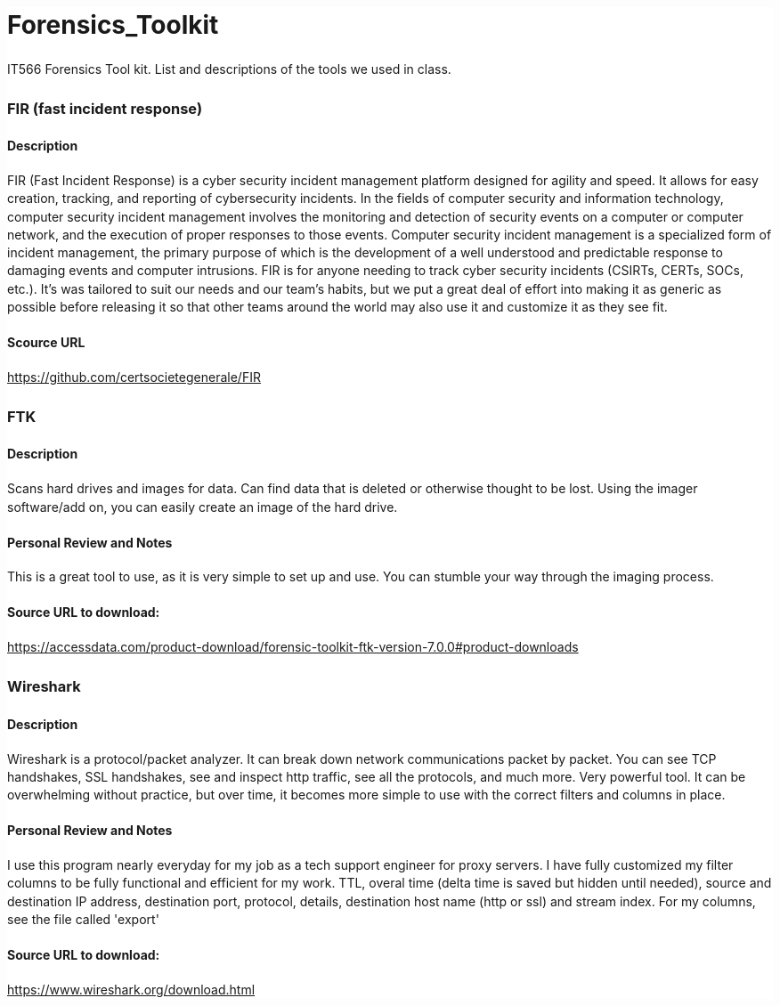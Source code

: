 # Forensics_Toolkit
IT566 Forensics Tool kit. List and descriptions of the tools we used in class.

### FIR (fast incident response)
#### Description
FIR (Fast Incident Response) is a cyber security incident management platform designed for agility and speed. It allows for easy creation, tracking, and reporting of cybersecurity incidents.
In the fields of computer security and information technology, computer security incident management involves the monitoring and detection of security events on a computer or computer network, and the execution of proper responses to those events. Computer security incident management is a specialized form of incident management, the primary purpose of which is the development of a well understood and predictable response to damaging events and computer intrusions.
FIR is for anyone needing to track cyber security incidents (CSIRTs, CERTs, SOCs, etc.). It’s was tailored to suit our needs and our team’s habits, but we put a great deal of effort into making it as generic as possible before releasing it so that other teams around the world may also use it and customize it as they see fit.

#### Scource URL
https://github.com/certsocietegenerale/FIR

### FTK
#### Description
Scans hard drives and images for data. Can find data that is deleted or otherwise thought to be lost. Using the imager software/add on, you can easily create an image of the hard drive. 

#### Personal Review and Notes
This is a great tool to use, as it is very simple to set up and use. You can stumble your way through the imaging process. 

#### Source URL to download:
https://accessdata.com/product-download/forensic-toolkit-ftk-version-7.0.0#product-downloads

### Wireshark
#### Description
Wireshark is a protocol/packet analyzer. It can break down network communications packet by packet. You can see TCP handshakes, SSL handshakes, see and inspect http traffic, see all the protocols, and much more. Very powerful tool. It can be overwhelming without practice, but over time, it becomes more simple to use with the correct filters and columns in place. 

#### Personal Review and Notes
I use this program nearly everyday for my job as a tech support engineer for proxy servers. I have fully customized my filter columns to be fully functional and efficient for my work. TTL, overal time (delta time is saved but hidden until needed), source and destination IP address, destination port, protocol, details, destination host name (http or ssl) and stream index. For my columns, see the file called 'export'

#### Source URL to download:
https://www.wireshark.org/download.html
